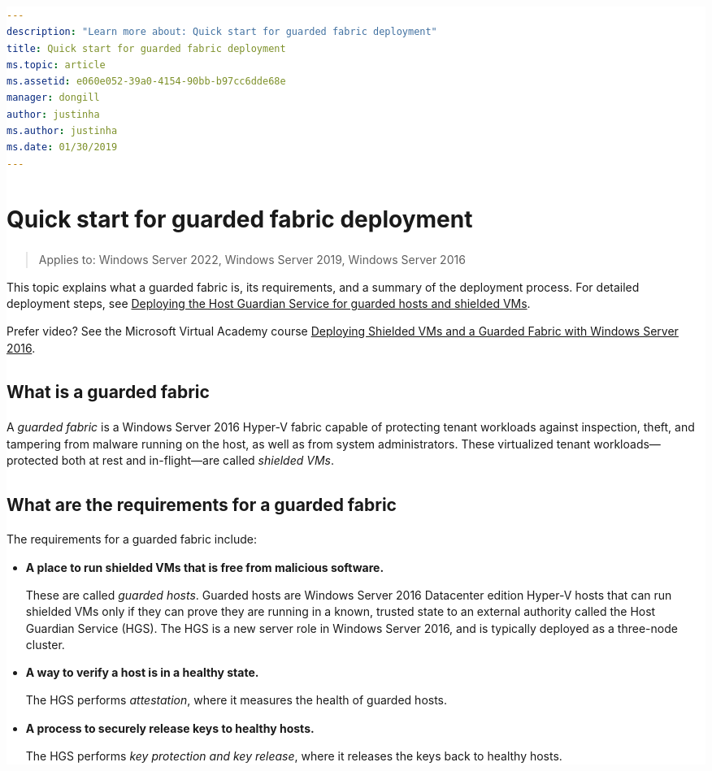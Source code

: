 ```yaml
---
description: "Learn more about: Quick start for guarded fabric deployment"
title: Quick start for guarded fabric deployment
ms.topic: article
ms.assetid: e060e052-39a0-4154-90bb-b97cc6dde68e
manager: dongill
author: justinha
ms.author: justinha
ms.date: 01/30/2019
---
```


# Quick start for guarded fabric deployment

>Applies to: Windows Server 2022, Windows Server 2019, Windows Server 2016

This topic explains what a guarded fabric is, its requirements, and a summary of the deployment process.
For detailed deployment steps, see [Deploying the Host Guardian Service for guarded hosts and shielded VMs](./guarded-fabric-deploying-hgs-overview.md).

Prefer video? See the Microsoft Virtual Academy course [Deploying Shielded VMs and a Guarded Fabric with Windows Server 2016](https://mva.microsoft.com/training-courses/deploying-shielded-vms-and-a-guarded-fabric-with-windows-server-2016-17131?l=WFLef7vUD_4604300474).

## What is a guarded fabric

A _guarded fabric_ is a Windows Server 2016 Hyper-V fabric capable of protecting tenant workloads against inspection, theft, and tampering from malware running on the host, as well as from system administrators.
These virtualized tenant workloads—protected both at rest and in-flight—are called _shielded VMs_.

## What are the requirements for a guarded fabric

The requirements for a guarded fabric include:

- **A place to run shielded VMs that is free from malicious software.**

    These are called _guarded hosts_.
    Guarded hosts are Windows Server 2016 Datacenter edition Hyper-V hosts that can run shielded VMs only if they can prove they are running in a known, trusted state to an external authority called the Host Guardian Service (HGS).
    The HGS is a new server role in Windows Server 2016, and is typically deployed as a three-node cluster.

- **A way to verify a host is in a healthy state.**

    The HGS performs _attestation_, where it measures the health of guarded hosts.

- **A process to securely release keys to healthy hosts.**

    The HGS performs _key protection and key release_, where it releases the keys back to healthy hosts.
